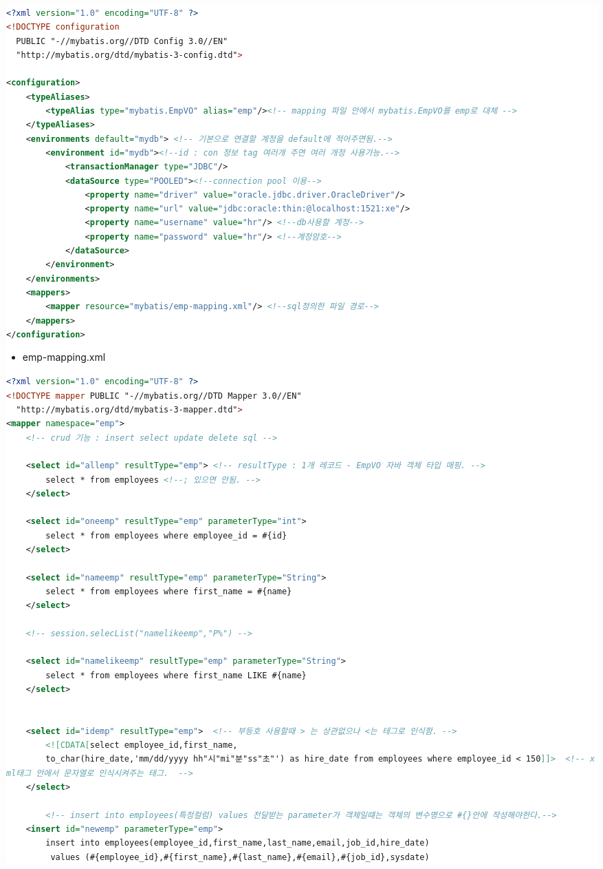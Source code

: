 ```xml
<?xml version="1.0" encoding="UTF-8" ?>
<!DOCTYPE configuration
  PUBLIC "-//mybatis.org//DTD Config 3.0//EN"
  "http://mybatis.org/dtd/mybatis-3-config.dtd">
  
<configuration>
	<typeAliases>
		<typeAlias type="mybatis.EmpVO" alias="emp"/><!-- mapping 파일 안에서 mybatis.EmpVO를 emp로 대체 -->
	</typeAliases>
	<environments default="mydb"> <!-- 기본으로 연결할 계정을 default에 적어주면됨.-->
		<environment id="mydb"><!--id : con 정보 tag 여러개 주면 여러 개정 사용가능.-->
			<transactionManager type="JDBC"/>
			<dataSource type="POOLED"><!--connection pool 이용-->
				<property name="driver" value="oracle.jdbc.driver.OracleDriver"/> 
				<property name="url" value="jdbc:oracle:thin:@localhost:1521:xe"/>
				<property name="username" value="hr"/> <!--db사용할 계정-->
				<property name="password" value="hr"/> <!--계정암호-->
			</dataSource>
		</environment>
	</environments>
	<mappers>
		<mapper resource="mybatis/emp-mapping.xml"/> <!--sql정의한 파일 경로-->
	</mappers>
</configuration>
```

* emp-mapping.xml

```xml
<?xml version="1.0" encoding="UTF-8" ?>
<!DOCTYPE mapper PUBLIC "-//mybatis.org//DTD Mapper 3.0//EN"
  "http://mybatis.org/dtd/mybatis-3-mapper.dtd">
<mapper namespace="emp">
	<!-- crud 기능 : insert select update delete sql -->
	
	<select id="allemp" resultType="emp"> <!-- resultType : 1개 레코드 - EmpVO 자바 객체 타입 매핑. -->
		select * from employees <!--; 있으면 안됨. -->
	</select>
	
	<select id="oneemp" resultType="emp" parameterType="int">  
		select * from employees where employee_id = #{id}
	</select>
	
	<select id="nameemp" resultType="emp" parameterType="String">  
		select * from employees where first_name = #{name}
	</select>
	
	<!-- session.selecList("namelikeemp","P%") -->

	<select id="namelikeemp" resultType="emp" parameterType="String">  
		select * from employees where first_name LIKE #{name}
	</select>


	<select id="idemp" resultType="emp">  <!-- 부등호 사용할때 > 는 상관없으나 <는 테그로 인식함. -->
		<![CDATA[select employee_id,first_name,
		to_char(hire_date,'mm/dd/yyyy hh"시"mi"분"ss"초"') as hire_date from employees where employee_id < 150]]>  <!-- xml태그 안에서 문자열로 인식시켜주는 태그.  -->
	</select>
	
		<!-- insert into employees(특정컬럼) values 전달받는 parameter가 객체일떄는 객체의 변수명으로 #{}안에 작성해야한다.-->
	<insert id="newemp" parameterType="emp">
		insert into employees(employee_id,first_name,last_name,email,job_id,hire_date)
		 values (#{employee_id},#{first_name},#{last_name},#{email},#{job_id},sysdate) 
```